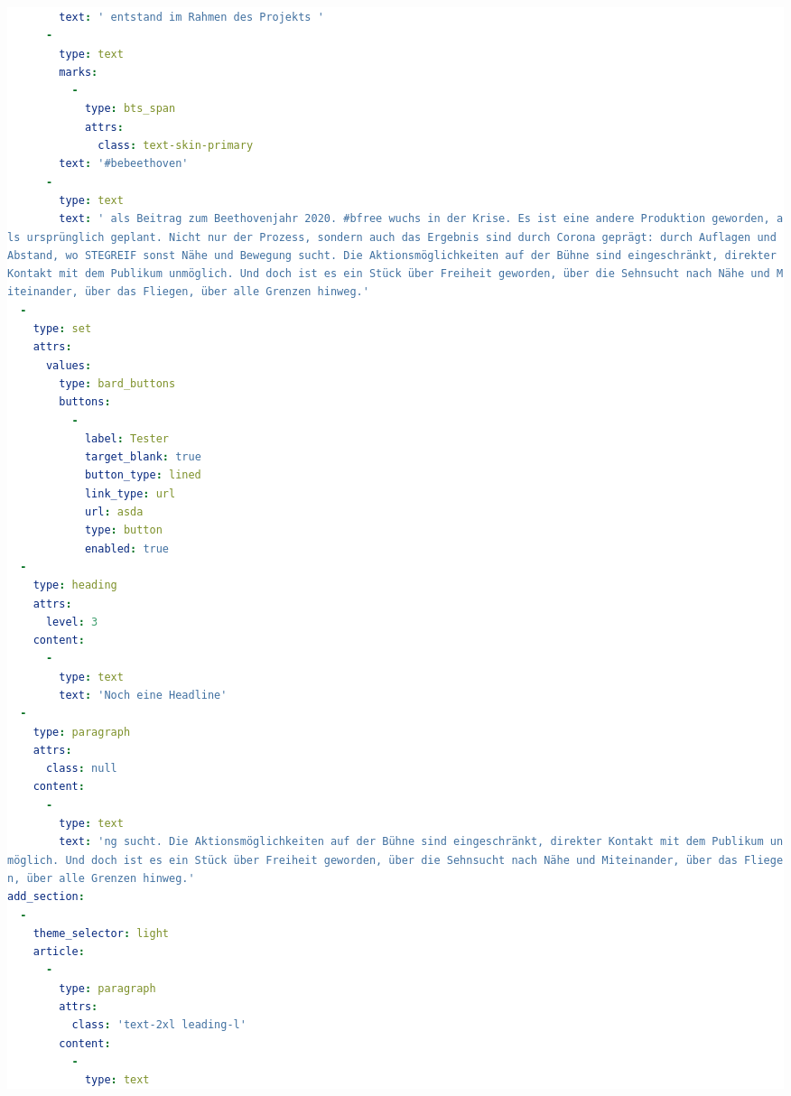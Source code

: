 ```yaml
        text: ' entstand im Rahmen des Projekts '
      -
        type: text
        marks:
          -
            type: bts_span
            attrs:
              class: text-skin-primary
        text: '#bebeethoven'
      -
        type: text
        text: ' als Beitrag zum Beethovenjahr 2020. #bfree wuchs in der Krise. Es ist eine andere Produktion geworden, als ursprünglich geplant. Nicht nur der Prozess, sondern auch das Ergebnis sind durch Corona geprägt: durch Auflagen und Abstand, wo STEGREIF sonst Nähe und Bewegung sucht. Die Aktionsmöglichkeiten auf der Bühne sind eingeschränkt, direkter Kontakt mit dem Publikum unmöglich. Und doch ist es ein Stück über Freiheit geworden, über die Sehnsucht nach Nähe und Miteinander, über das Fliegen, über alle Grenzen hinweg.'
  -
    type: set
    attrs:
      values:
        type: bard_buttons
        buttons:
          -
            label: Tester
            target_blank: true
            button_type: lined
            link_type: url
            url: asda
            type: button
            enabled: true
  -
    type: heading
    attrs:
      level: 3
    content:
      -
        type: text
        text: 'Noch eine Headline'
  -
    type: paragraph
    attrs:
      class: null
    content:
      -
        type: text
        text: 'ng sucht. Die Aktionsmöglichkeiten auf der Bühne sind eingeschränkt, direkter Kontakt mit dem Publikum unmöglich. Und doch ist es ein Stück über Freiheit geworden, über die Sehnsucht nach Nähe und Miteinander, über das Fliegen, über alle Grenzen hinweg.'
add_section:
  -
    theme_selector: light
    article:
      -
        type: paragraph
        attrs:
          class: 'text-2xl leading-l'
        content:
          -
            type: text
```
